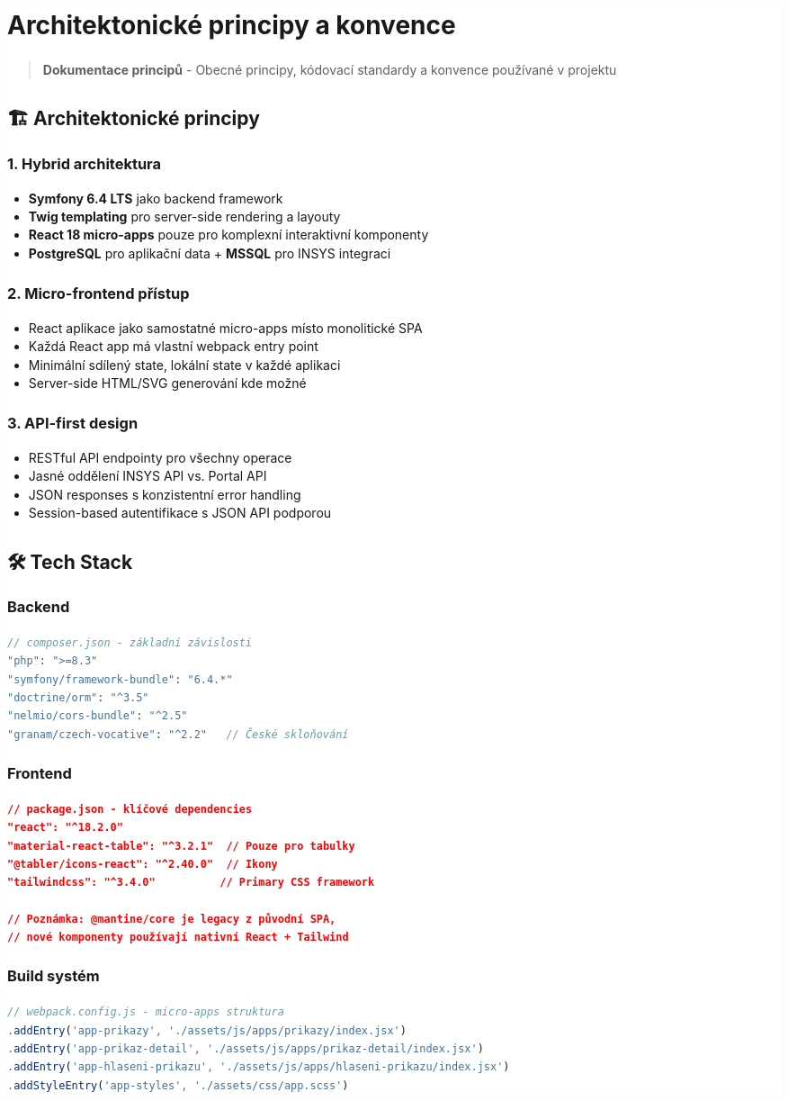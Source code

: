 # Architektonické principy a konvence

> **Dokumentace principů** - Obecné principy, kódovací standardy a konvence používané v projektu

## 🏗️ Architektonické principy

### 1. **Hybrid architektura**
- **Symfony 6.4 LTS** jako backend framework
- **Twig templating** pro server-side rendering a layouty  
- **React 18 micro-apps** pouze pro komplexní interaktivní komponenty
- **PostgreSQL** pro aplikační data + **MSSQL** pro INSYS integraci

### 2. **Micro-frontend přístup**
- React aplikace jako samostatné micro-apps místo monolitické SPA
- Každá React app má vlastní webpack entry point
- Minimální sdílený state, lokální state v každé aplikaci
- Server-side HTML/SVG generování kde možné

### 3. **API-first design**
- RESTful API endpointy pro všechny operace
- Jasné oddělení INSYS API vs. Portal API  
- JSON responses s konzistentní error handling
- Session-based autentifikace s JSON API podporou

## 🛠️ Tech Stack

### Backend
```php
// composer.json - základní závislosti
"php": ">=8.3"
"symfony/framework-bundle": "6.4.*"  
"doctrine/orm": "^3.5"
"nelmio/cors-bundle": "^2.5"
"granam/czech-vocative": "^2.2"   // České skloňování
```

### Frontend  
```json
// package.json - klíčové dependencies
"react": "^18.2.0"
"material-react-table": "^3.2.1"  // Pouze pro tabulky
"@tabler/icons-react": "^2.40.0"  // Ikony
"tailwindcss": "^3.4.0"          // Primary CSS framework

// Poznámka: @mantine/core je legacy z původní SPA, 
// nové komponenty používají nativní React + Tailwind
```

### Build systém
```javascript
// webpack.config.js - micro-apps struktura
.addEntry('app-prikazy', './assets/js/apps/prikazy/index.jsx')
.addEntry('app-prikaz-detail', './assets/js/apps/prikaz-detail/index.jsx')  
.addEntry('app-hlaseni-prikazu', './assets/js/apps/hlaseni-prikazu/index.jsx')
.addStyleEntry('app-styles', './assets/css/app.scss')
```
